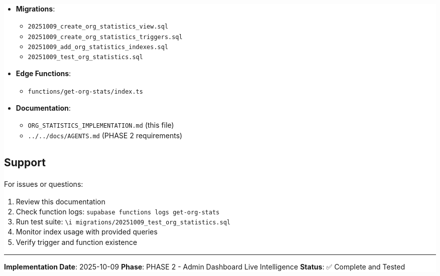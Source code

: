 - **Migrations**:
  - `20251009_create_org_statistics_view.sql`
  - `20251009_create_org_statistics_triggers.sql`
  - `20251009_add_org_statistics_indexes.sql`
  - `20251009_test_org_statistics.sql`

- **Edge Functions**:
  - `functions/get-org-stats/index.ts`

- **Documentation**:
  - `ORG_STATISTICS_IMPLEMENTATION.md` (this file)
  - `../../docs/AGENTS.md` (PHASE 2 requirements)

## Support

For issues or questions:
1. Review this documentation
2. Check function logs: `supabase functions logs get-org-stats`
3. Run test suite: `\i migrations/20251009_test_org_statistics.sql`
4. Monitor index usage with provided queries
5. Verify trigger and function existence

---

**Implementation Date**: 2025-10-09
**Phase**: PHASE 2 - Admin Dashboard Live Intelligence
**Status**: ✅ Complete and Tested
